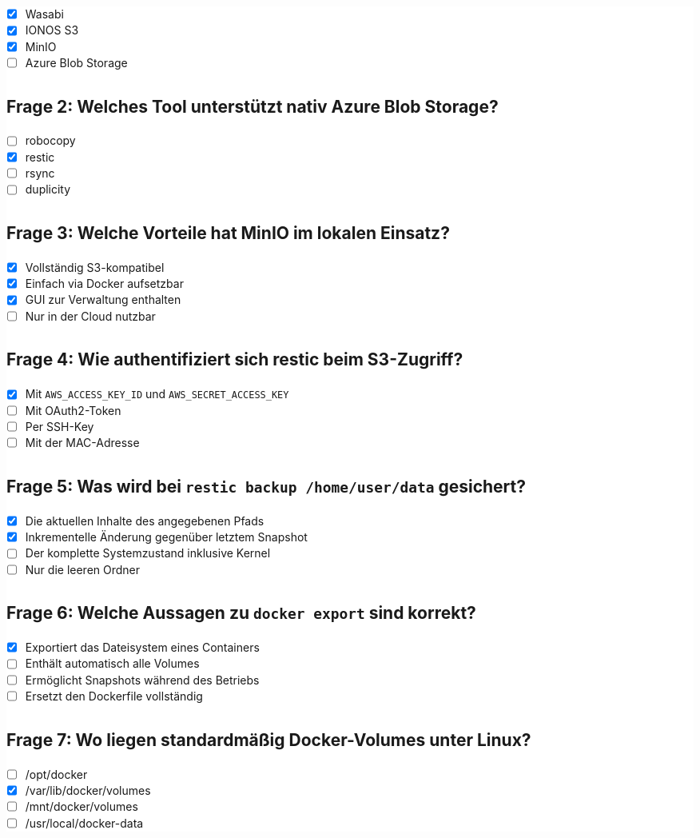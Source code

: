 - [x] Wasabi
- [x] IONOS S3
- [x] MinIO
- [ ] Azure Blob Storage

## Frage 2: Welches Tool unterstützt nativ Azure Blob Storage?

- [ ] robocopy
- [x] restic
- [ ] rsync
- [ ] duplicity

## Frage 3: Welche Vorteile hat MinIO im lokalen Einsatz?

- [x] Vollständig S3-kompatibel
- [x] Einfach via Docker aufsetzbar
- [x] GUI zur Verwaltung enthalten
- [ ] Nur in der Cloud nutzbar

## Frage 4: Wie authentifiziert sich restic beim S3-Zugriff?

- [x] Mit `AWS_ACCESS_KEY_ID` und `AWS_SECRET_ACCESS_KEY`
- [ ] Mit OAuth2-Token
- [ ] Per SSH-Key
- [ ] Mit der MAC-Adresse

## Frage 5: Was wird bei `restic backup /home/user/data` gesichert?

- [x] Die aktuellen Inhalte des angegebenen Pfads
- [x] Inkrementelle Änderung gegenüber letztem Snapshot
- [ ] Der komplette Systemzustand inklusive Kernel
- [ ] Nur die leeren Ordner

## Frage 6: Welche Aussagen zu `docker export` sind korrekt?

- [x] Exportiert das Dateisystem eines Containers
- [ ] Enthält automatisch alle Volumes
- [ ] Ermöglicht Snapshots während des Betriebs
- [ ] Ersetzt den Dockerfile vollständig

## Frage 7: Wo liegen standardmäßig Docker-Volumes unter Linux?

- [ ] /opt/docker
- [x] /var/lib/docker/volumes
- [ ] /mnt/docker/volumes
- [ ] /usr/local/docker-data

